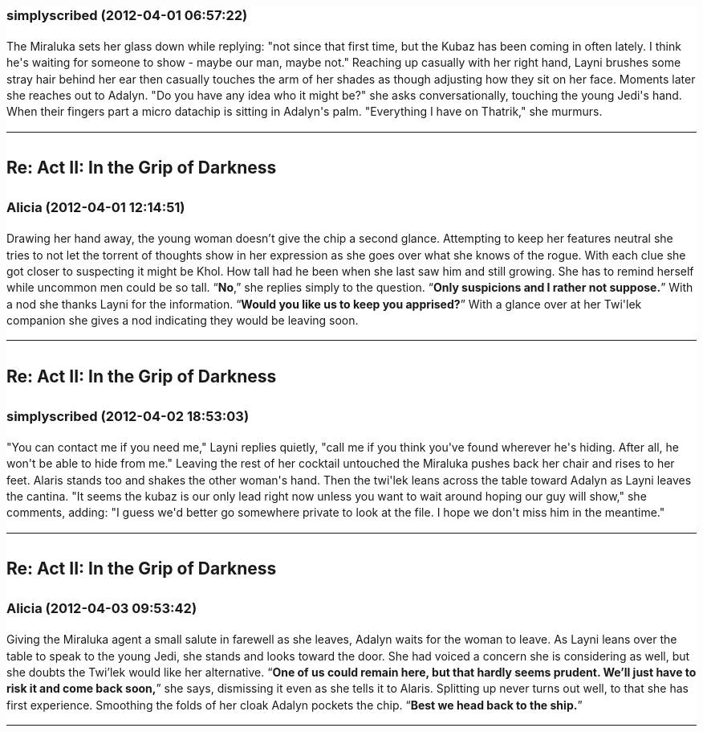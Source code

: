 ### **simplyscribed** (2012-04-01 06:57:22)

The Miraluka sets her glass down while replying: "not since that first time, but the Kubaz has been coming in often lately. I think he's waiting for someone to show - maybe our man, maybe not."
Reaching up casually with her right hand, Layni brushes some stray hair behind her ear then casually touches the arm of her shades as though adjusting how they sit on her face. Moments later she reaches out to Adalyn.
"Do you have any idea who it might be?" she asks conversationally, touching the young Jedi's hand. When their fingers part a micro datachip is sitting in Adalyn's palm.
"Everything I have on Thatrik," she murmurs.

---

## Re: Act II: In the Grip of Darkness

### **Alicia** (2012-04-01 12:14:51)

Drawing her hand away, the young woman doesn’t give the chip a second glance. Attempting to keep her features neutral she tries to not let the torrent of thoughts show in her expression as she goes over what she knows of the rogue. With each clue she got closer to suspecting it might be Khol. How tall had he been when she last saw him and still growing. She has to remind herself while uncommon men could be so tall.
“**No**,” she replies simply to the question. “**Only suspicions and I rather not suppose.**” With a nod she thanks Layni for the information. “**Would you like us to keep you apprised?**” With a glance over at her Twi'lek companion she gives a nod indicating they would be leaving soon.

---

## Re: Act II: In the Grip of Darkness

### **simplyscribed** (2012-04-02 18:53:03)

"You can contact me if you need me," Layni replies quietly, "call me if you think you've found wherever he's hiding. After all, he won't be able to hide from me."
Leaving the rest of her cocktail untouched the Miraluka pushes back her chair and rises to her feet. Alaris stands too and shakes the other woman's hand. Then the twi'lek leans across the table toward Adalyn as Layni leaves the cantina.
"It seems the kubaz is our only lead right now unless you want to wait around hoping our guy will show," she comments, adding: "I guess we'd better go somewhere private to look at the file. I hope we don't miss him in the meantime."

---

## Re: Act II: In the Grip of Darkness

### **Alicia** (2012-04-03 09:53:42)

Giving the Miraluka agent a small salute in farewell as she leaves, Adalyn waits for the woman to leave. As Layni leans over the table to speak to the young Jedi, she stands and looks toward the door. She had voiced a concern she is considering as well, but she doubts the Twi’lek would like her alternative. “**One of us could remain here, but that hardly seems prudent. We’ll just have to risk it and come back soon,**” she says, dismissing it even as she tells it to Alaris. Splitting up never turns out well, to that she has first experience. Smoothing the folds of her cloak Adalyn pockets the chip. “**Best we head back to the ship.**”

---